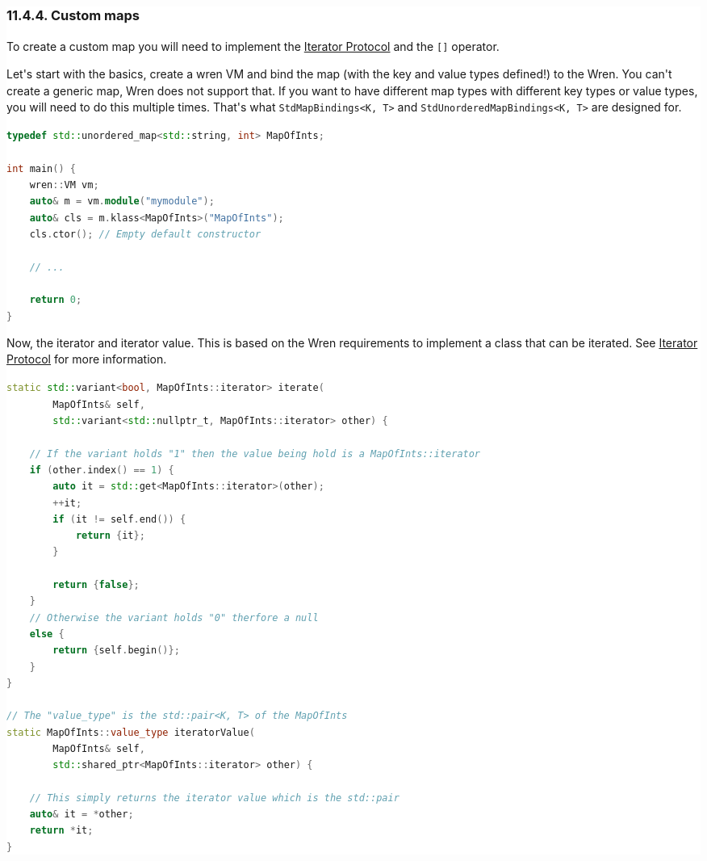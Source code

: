 
### 11.4.4. Custom maps

To create a custom map you will need to implement the [Iterator Protocol](http://wren.io/control-flow.html#the-iterator-protocol) and the `[]` operator. 

Let's start with the basics, create a wren VM and bind the map (with the key and value types defined!) to the Wren. You can't create a generic map, Wren does not support that. If you want to have different map types with different key types or value types, you will need to do this multiple times. That's what `StdMapBindings<K, T>` and `StdUnorderedMapBindings<K, T>` are designed for.

```cpp
typedef std::unordered_map<std::string, int> MapOfInts;

int main() {
    wren::VM vm;
    auto& m = vm.module("mymodule");
    auto& cls = m.klass<MapOfInts>("MapOfInts");
    cls.ctor(); // Empty default constructor

    // ...

    return 0;
}
```

Now, the iterator and iterator value. This is based on the Wren requirements to implement a class that can be iterated. See [Iterator Protocol](http://wren.io/control-flow.html#the-iterator-protocol) for more information.

```cpp
static std::variant<bool, MapOfInts::iterator> iterate(
        MapOfInts& self, 
        std::variant<std::nullptr_t, MapOfInts::iterator> other) {

    // If the variant holds "1" then the value being hold is a MapOfInts::iterator
    if (other.index() == 1) {
        auto it = std::get<MapOfInts::iterator>(other);
        ++it;
        if (it != self.end()) {
            return {it};
        }

        return {false};
    } 
    // Otherwise the variant holds "0" therfore a null
    else {
        return {self.begin()};
    }
}

// The "value_type" is the std::pair<K, T> of the MapOfInts
static MapOfInts::value_type iteratorValue(
        MapOfInts& self, 
        std::shared_ptr<MapOfInts::iterator> other) {

    // This simply returns the iterator value which is the std::pair
    auto& it = *other;
    return *it;
}
```
